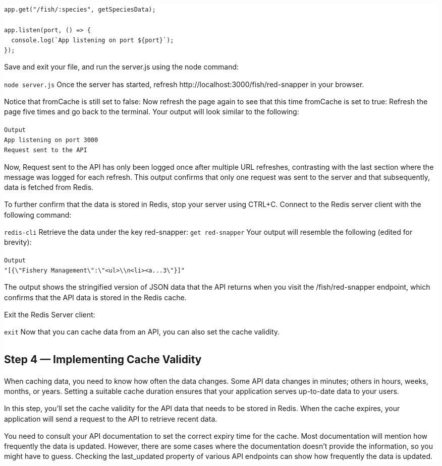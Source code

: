 ```
app.get("/fish/:species", getSpeciesData);

app.listen(port, () => {
  console.log(`App listening on port ${port}`);
});
```
Save and exit your file, and run the server.js using the node command:

`node server.js`
Once the server has started, refresh http://localhost:3000/fish/red-snapper in your browser.

Notice that fromCache is still set to false:
Now refresh the page again to see that this time fromCache is set to true:
Refresh the page five times and go back to the terminal. Your output will look similar to the following:
```
Output
App listening on port 3000
Request sent to the API
```
Now, Request sent to the API has only been logged once after multiple URL refreshes, contrasting with the last section where the message was logged for each refresh. This output confirms that only one request was sent to the server and that subsequently, data is fetched from Redis.

To further confirm that the data is stored in Redis, stop your server using CTRL+C. Connect to the Redis server client with the following command:

`redis-cli`
Retrieve the data under the key red-snapper:
`get red-snapper`
Your output will resemble the following (edited for brevity):
```
Output
"[{\"Fishery Management\":\"<ul>\\n<li><a...3\"}]"
```
The output shows the stringified version of JSON data that the API returns when you visit the /fish/red-snapper endpoint, which confirms that the API data is stored in the Redis cache.

Exit the Redis Server client:

`exit`
Now that you can cache data from an API, you can also set the cache validity.

## Step 4 — Implementing Cache Validity

When caching data, you need to know how often the data changes. Some API data changes in minutes; others in hours, weeks, months, or years. Setting a suitable cache duration ensures that your application serves up-to-date data to your users.

In this step, you’ll set the cache validity for the API data that needs to be stored in Redis. When the cache expires, your application will send a request to the API to retrieve recent data.

You need to consult your API documentation to set the correct expiry time for the cache. Most documentation will mention how frequently the data is updated. However, there are some cases where the documentation doesn’t provide the information, so you might have to guess. Checking the last_updated property of various API endpoints can show how frequently the data is updated.
